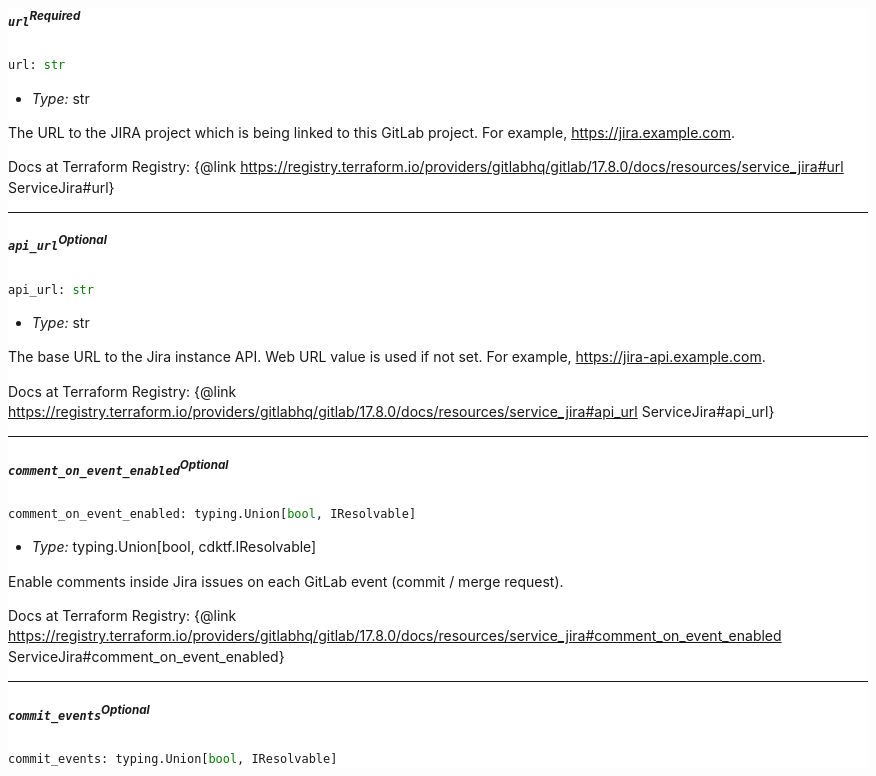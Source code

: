 ##### `url`<sup>Required</sup> <a name="url" id="@cdktf/provider-gitlab.serviceJira.ServiceJiraConfig.property.url"></a>

```python
url: str
```

- *Type:* str

The URL to the JIRA project which is being linked to this GitLab project. For example, https://jira.example.com.

Docs at Terraform Registry: {@link https://registry.terraform.io/providers/gitlabhq/gitlab/17.8.0/docs/resources/service_jira#url ServiceJira#url}

---

##### `api_url`<sup>Optional</sup> <a name="api_url" id="@cdktf/provider-gitlab.serviceJira.ServiceJiraConfig.property.apiUrl"></a>

```python
api_url: str
```

- *Type:* str

The base URL to the Jira instance API. Web URL value is used if not set. For example, https://jira-api.example.com.

Docs at Terraform Registry: {@link https://registry.terraform.io/providers/gitlabhq/gitlab/17.8.0/docs/resources/service_jira#api_url ServiceJira#api_url}

---

##### `comment_on_event_enabled`<sup>Optional</sup> <a name="comment_on_event_enabled" id="@cdktf/provider-gitlab.serviceJira.ServiceJiraConfig.property.commentOnEventEnabled"></a>

```python
comment_on_event_enabled: typing.Union[bool, IResolvable]
```

- *Type:* typing.Union[bool, cdktf.IResolvable]

Enable comments inside Jira issues on each GitLab event (commit / merge request).

Docs at Terraform Registry: {@link https://registry.terraform.io/providers/gitlabhq/gitlab/17.8.0/docs/resources/service_jira#comment_on_event_enabled ServiceJira#comment_on_event_enabled}

---

##### `commit_events`<sup>Optional</sup> <a name="commit_events" id="@cdktf/provider-gitlab.serviceJira.ServiceJiraConfig.property.commitEvents"></a>

```python
commit_events: typing.Union[bool, IResolvable]
```
